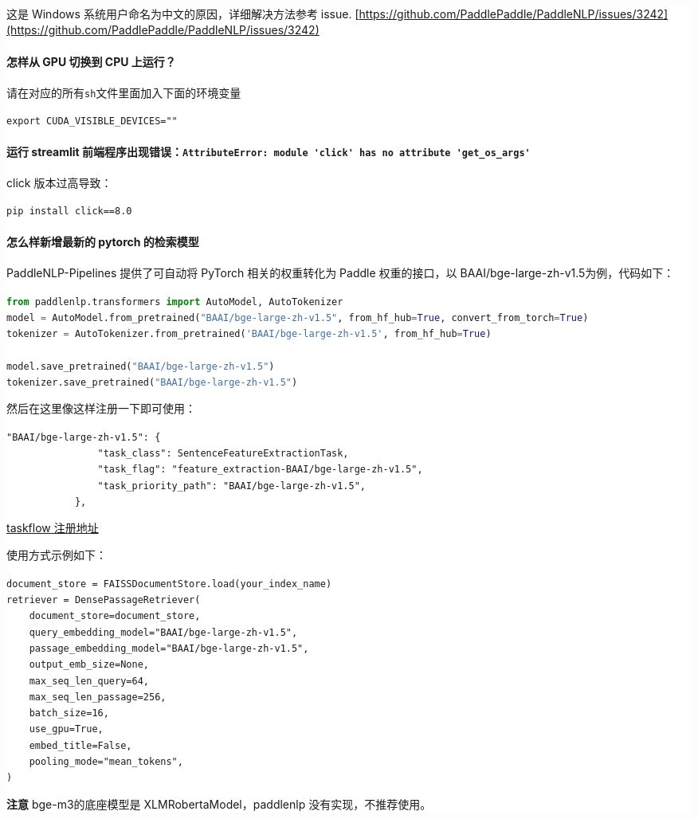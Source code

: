 这是 Windows 系统用户命名为中文的原因，详细解决方法参考 issue. [https://github.com/PaddlePaddle/PaddleNLP/issues/3242](https://github.com/PaddlePaddle/PaddleNLP/issues/3242)

#### 怎样从 GPU 切换到 CPU 上运行？

请在对应的所有`sh`文件里面加入下面的环境变量
```
export CUDA_VISIBLE_DEVICES=""
```

#### 运行 streamlit 前端程序出现错误：`AttributeError: module 'click' has no attribute 'get_os_args'`

click 版本过高导致：

```
pip install click==8.0
```

#### 怎么样新增最新的 pytorch 的检索模型

PaddleNLP-Pipelines 提供了可自动将 PyTorch 相关的权重转化为 Paddle 权重的接口，以 BAAI/bge-large-zh-v1.5为例，代码如下：

```python
from paddlenlp.transformers import AutoModel, AutoTokenizer
model = AutoModel.from_pretrained("BAAI/bge-large-zh-v1.5", from_hf_hub=True, convert_from_torch=True)
tokenizer = AutoTokenizer.from_pretrained('BAAI/bge-large-zh-v1.5', from_hf_hub=True)

model.save_pretrained("BAAI/bge-large-zh-v1.5")
tokenizer.save_pretrained("BAAI/bge-large-zh-v1.5")
```

然后在这里像这样注册一下即可使用：

```
"BAAI/bge-large-zh-v1.5": {
                "task_class": SentenceFeatureExtractionTask,
                "task_flag": "feature_extraction-BAAI/bge-large-zh-v1.5",
                "task_priority_path": "BAAI/bge-large-zh-v1.5",
            },
```

[taskflow 注册地址](https://github.com/PaddlePaddle/PaddleNLP/blob/b6dcb4e19efd85911b13a0fc587fef33578cfebf/paddlenlp/taskflow/taskflow.py#L680)

使用方式示例如下：

```
document_store = FAISSDocumentStore.load(your_index_name)
retriever = DensePassageRetriever(
    document_store=document_store,
    query_embedding_model="BAAI/bge-large-zh-v1.5",
    passage_embedding_model="BAAI/bge-large-zh-v1.5",
    output_emb_size=None,
    max_seq_len_query=64,
    max_seq_len_passage=256,
    batch_size=16,
    use_gpu=True,
    embed_title=False,
    pooling_mode="mean_tokens",
)
```

**注意** bge-m3的底座模型是 XLMRobertaModel，paddlenlp 没有实现，不推荐使用。

